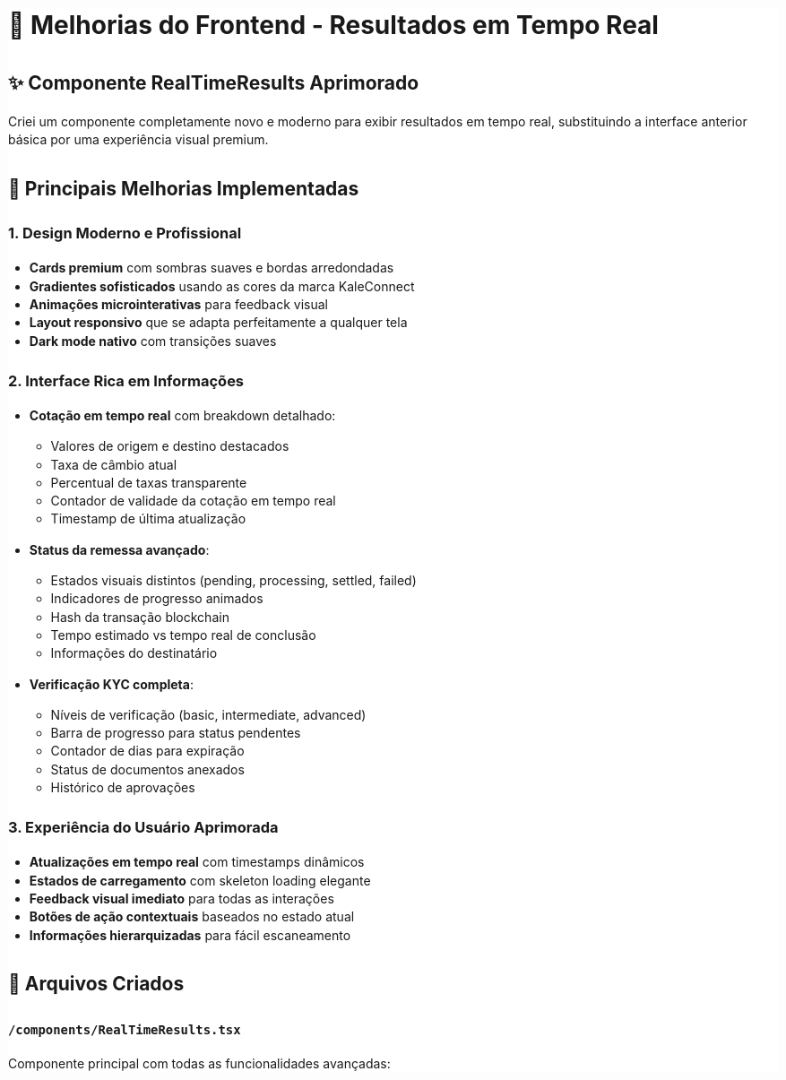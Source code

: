 # 🎨 Melhorias do Frontend - Resultados em Tempo Real

## ✨ **Componente RealTimeResults Aprimorado**

Criei um componente completamente novo e moderno para exibir resultados em tempo real, substituindo a interface anterior básica por uma experiência visual premium.

## 🚀 **Principais Melhorias Implementadas**

### **1. Design Moderno e Profissional** 
- **Cards premium** com sombras suaves e bordas arredondadas
- **Gradientes sofisticados** usando as cores da marca KaleConnect
- **Animações microinterativas** para feedback visual
- **Layout responsivo** que se adapta perfeitamente a qualquer tela
- **Dark mode nativo** com transições suaves

### **2. Interface Rica em Informações**
- **Cotação em tempo real** com breakdown detalhado:
  - Valores de origem e destino destacados
  - Taxa de câmbio atual
  - Percentual de taxas transparente  
  - Contador de validade da cotação em tempo real
  - Timestamp de última atualização

- **Status da remessa avançado**:
  - Estados visuais distintos (pending, processing, settled, failed)
  - Indicadores de progresso animados
  - Hash da transação blockchain
  - Tempo estimado vs tempo real de conclusão
  - Informações do destinatário

- **Verificação KYC completa**:
  - Níveis de verificação (basic, intermediate, advanced)
  - Barra de progresso para status pendentes
  - Contador de dias para expiração
  - Status de documentos anexados
  - Histórico de aprovações

### **3. Experiência do Usuário Aprimorada**
- **Atualizações em tempo real** com timestamps dinâmicos
- **Estados de carregamento** com skeleton loading elegante
- **Feedback visual imediato** para todas as interações
- **Botões de ação contextuais** baseados no estado atual
- **Informações hierarquizadas** para fácil escaneamento

## 📁 **Arquivos Criados**

### **`/components/RealTimeResults.tsx`**
Componente principal com todas as funcionalidades avançadas:

